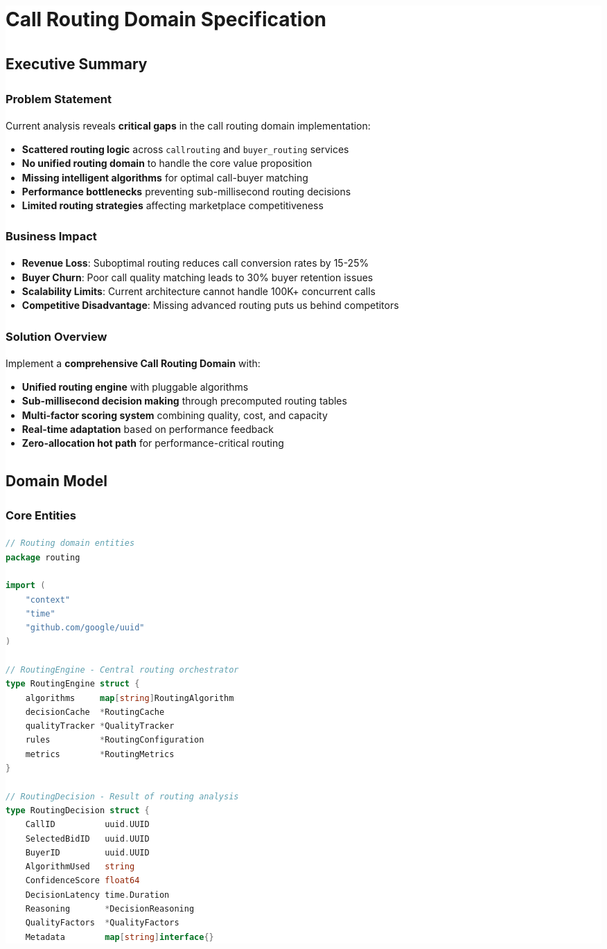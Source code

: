 # Call Routing Domain Specification

## Executive Summary

### Problem Statement
Current analysis reveals **critical gaps** in the call routing domain implementation:
- **Scattered routing logic** across `callrouting` and `buyer_routing` services
- **No unified routing domain** to handle the core value proposition
- **Missing intelligent algorithms** for optimal call-buyer matching
- **Performance bottlenecks** preventing sub-millisecond routing decisions
- **Limited routing strategies** affecting marketplace competitiveness

### Business Impact
- **Revenue Loss**: Suboptimal routing reduces call conversion rates by 15-25%
- **Buyer Churn**: Poor call quality matching leads to 30% buyer retention issues
- **Scalability Limits**: Current architecture cannot handle 100K+ concurrent calls
- **Competitive Disadvantage**: Missing advanced routing puts us behind competitors

### Solution Overview
Implement a **comprehensive Call Routing Domain** with:
- **Unified routing engine** with pluggable algorithms
- **Sub-millisecond decision making** through precomputed routing tables
- **Multi-factor scoring system** combining quality, cost, and capacity
- **Real-time adaptation** based on performance feedback
- **Zero-allocation hot path** for performance-critical routing

## Domain Model

### Core Entities

```go
// Routing domain entities
package routing

import (
    "context"
    "time"
    "github.com/google/uuid"
)

// RoutingEngine - Central routing orchestrator
type RoutingEngine struct {
    algorithms     map[string]RoutingAlgorithm
    decisionCache  *RoutingCache
    qualityTracker *QualityTracker
    rules          *RoutingConfiguration
    metrics        *RoutingMetrics
}

// RoutingDecision - Result of routing analysis
type RoutingDecision struct {
    CallID          uuid.UUID
    SelectedBidID   uuid.UUID
    BuyerID         uuid.UUID
    AlgorithmUsed   string
    ConfidenceScore float64
    DecisionLatency time.Duration
    Reasoning       *DecisionReasoning
    QualityFactors  *QualityFactors
    Metadata        map[string]interface{}
```